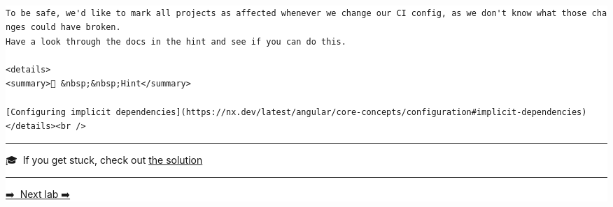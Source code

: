     To be safe, we'd like to mark all projects as affected whenever we change our CI config, as we don't know what those changes could have broken.
    Have a look through the docs in the hint and see if you can do this.

    <details>
    <summary>🐳 &nbsp;&nbsp;Hint</summary>

    [Configuring implicit dependencies](https://nx.dev/latest/angular/core-concepts/configuration#implicit-dependencies)
    </details><br />

---

🎓&nbsp;&nbsp;If you get stuck, check out [the solution](SOLUTION.md)

---

[➡️ &nbsp;Next lab ➡️](../lab16/LAB.md)
